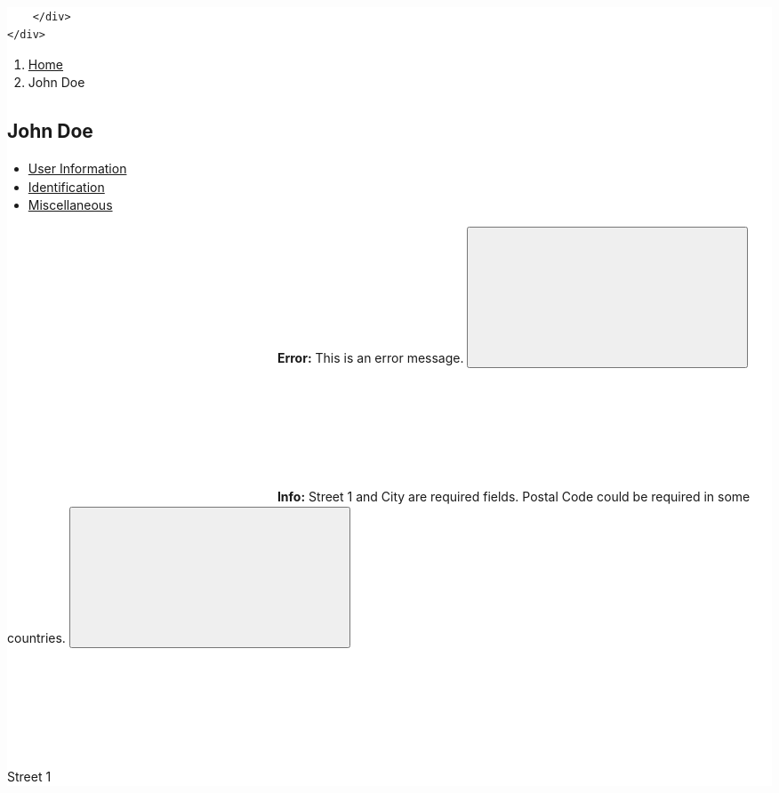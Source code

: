 		</div>
	</div>
</nav>

<div class="page-header">
	<div class="container-fluid container-fluid-max-xl">
		<ol class="breadcrumb">
			<li class="breadcrumb-item">
				<a class="breadcrumb-link" href="#1" title="Home">
					<span class="breadcrumb-text-truncate">Home</span>
				</a>
			</li>
			<li class="active breadcrumb-item">
				<span class="breadcrumb-text-truncate" title="John Doe">John Doe</span>
			</li>
		</ol>
		<h2>John Doe</h2>
		<ul class="nav nav-underline">
			<li class="nav-item"><a class="active nav-link" href="#1">User Information</a></li>
			<li class="nav-item"><a class="nav-link" href="#1">Identification</a></li>
			<li class="nav-item"><a class="nav-link" href="#1">Miscellaneous</a></li>
		</ul>
	</div>
</div>

<div class="alert alert-danger alert-dismissible alert-fluid" role="alert">
	<div class="container-fluid container-fluid-max-xl">
		<svg class="lexicon-icon lexicon-icon-info-circle" focusable="false" role="presentation">
			<use href="/images/icons/icons.svg#info-circle"></use>
		</svg>
		<strong class="lead">Error:</strong> This is an error message.
		<button aria-label="Close" class="close" data-dismiss="alert" type="button">
			<svg class="lexicon-icon lexicon-icon-times" focusable="false" role="presentation">
				<use href="/images/icons/icons.svg#times" />
			</svg>
		</button>
	</div>
</div>

<div class="container-fluid container-fluid-max-xl container-form-lg">
	<div class="row">
		<div class="col-md-12">
			<form>
				<div class="sheet sheet-lg">
					<div class="alert alert-dismissible alert-info" role="alert">
						<svg class="lexicon-icon lexicon-icon-info-circle" focusable="false" role="presentation">
							<use href="/images/icons/icons.svg#info-circle"></use>
						</svg>
						<strong class="lead">Info:</strong> Street 1 and City are required fields. Postal Code could be required in some countries.
						<button aria-label="Close" class="close" data-dismiss="alert" type="button">
							<svg class="lexicon-icon lexicon-icon-times" focusable="false" role="presentation">
								<use href="/images/icons/icons.svg#times" />
							</svg>
						</button>
					</div>
					<div class="form-group-autofit">
						<div class="form-group-item">
							<label>
								Street 1
								<span class="reference-mark">
									<svg class="lexicon-icon lexicon-icon-asterisk" focusable="false" role="presentation">
										<use href="/images/icons/icons.svg#asterisk" />
									</svg>
								</span>